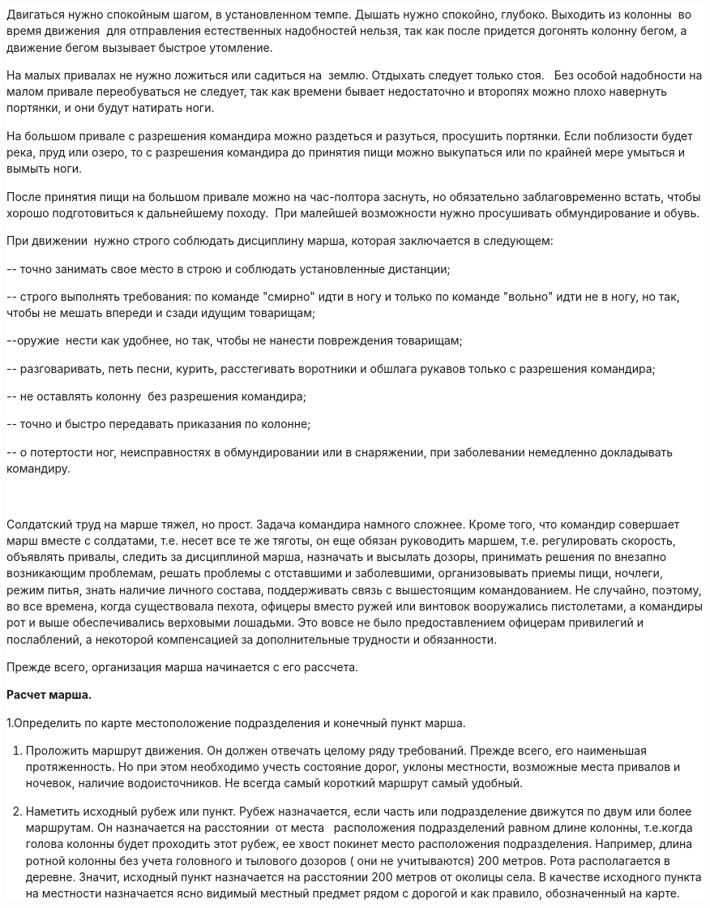 Двигаться нужно спокойным шагом, в установленном темпе. Дышать нужно спокойно, глубоко. Выходить из колонны  во время движения  для отправления естественных надобностей нельзя, так как после придется догонять колонну бегом, а движение бегом вызывает быстрое утомление.

На малых привалах не нужно ложиться или садиться на  землю. Отдыхать следует только стоя.   Без особой надобности на малом привале переобуваться не следует, так как времени бывает недостаточно и второпях можно плохо навернуть портянки, и они будут натирать ноги.

На большом привале с разрешения командира можно раздеться и разуться, просушить портянки. Если поблизости будет река, пруд или озеро, то с разрешения командира до принятия пищи можно выкупаться или по крайней мере умыться и вымыть ноги.

После принятия пищи на большом привале можно на час-полтора заснуть, но обязательно заблаговременно встать, чтобы хорошо подготовиться к дальнейшему походу.  При малейшей возможности нужно просушивать обмундирование и обувь.

При движении  нужно строго соблюдать дисциплину марша, которая заключается в следующем:

\-- точно занимать свое место в строю и соблюдать установленные дистанции;

\-- строго выполнять требования: по команде "смирно" идти в ногу и только по команде "вольно" идти не в ногу, но так, чтобы не мешать впереди и сзади идущим товарищам;

\--оружие  нести как удобнее, но так, чтобы не нанести повреждения товарищам;

\-- разговаривать, петь песни, курить, расстегивать воротники и обшлага рукавов только с разрешения командира;

\-- не оставлять колонну  без разрешения командира;

\-- точно и быстро передавать приказания по колонне;

\-- о потертости ног, неисправностях в обмундировании или в снаряжении, при заболевании немедленно докладывать командиру.

   

Солдатский труд на марше тяжел, но прост. Задача командира намного сложнее. Кроме того, что командир совершает марш вместе с солдатами, т.е. несет все те же тяготы, он еще обязан руководить маршем, т.е. регулировать скорость, объявлять привалы, следить за дисциплиной марша, назначать и высылать дозоры, принимать решения по внезапно возникающим проблемам, решать проблемы с отставшими и заболевшими, организовывать приемы пищи, ночлеги, режим питья, знать наличие личного состава, поддерживать связь с вышестоящим командованием. Не случайно, поэтому, во все времена, когда существовала пехота, офицеры вместо ружей или винтовок вооружались пистолетами, а командиры рот и выше обеспечивались верховыми лошадьми. Это вовсе не было предоставлением офицерам привилегий и послаблений, а некоторой компенсацией за дополнительные трудности и обязанности.

Прежде всего, организация марша начинается с его рассчета.

**Расчет марша.**

1.Определить по карте местоположение подразделения и конечный пункт марша.

1. Проложить маршрут движения. Он должен отвечать целому ряду требований. Прежде всего, его наименьшая протяженность. Но при этом необходимо учесть состояние дорог, уклоны местности, возможные места привалов и ночевок, наличие водоисточников. Не всегда самый короткий маршрут самый удобный.
    
2. Наметить исходный рубеж или пункт. Рубеж назначается, если часть или подразделение движутся по двум или более маршрутам. Он назначается на расстоянии  от места   расположения подразделений равном длине колонны, т.е.когда голова колонны будет проходить этот рубеж, ее хвост покинет место расположения подразделения. Например, длина ротной колонны без учета головного и тылового дозоров ( они не учитываются) 200 метров. Рота располагается в деревне. Значит, исходный пункт назначается на расстоянии 200 метров от околицы села. В качестве исходного пункта на местности назначается ясно видимый местный предмет рядом с дорогой и как правило, обозначенный на карте.
    
